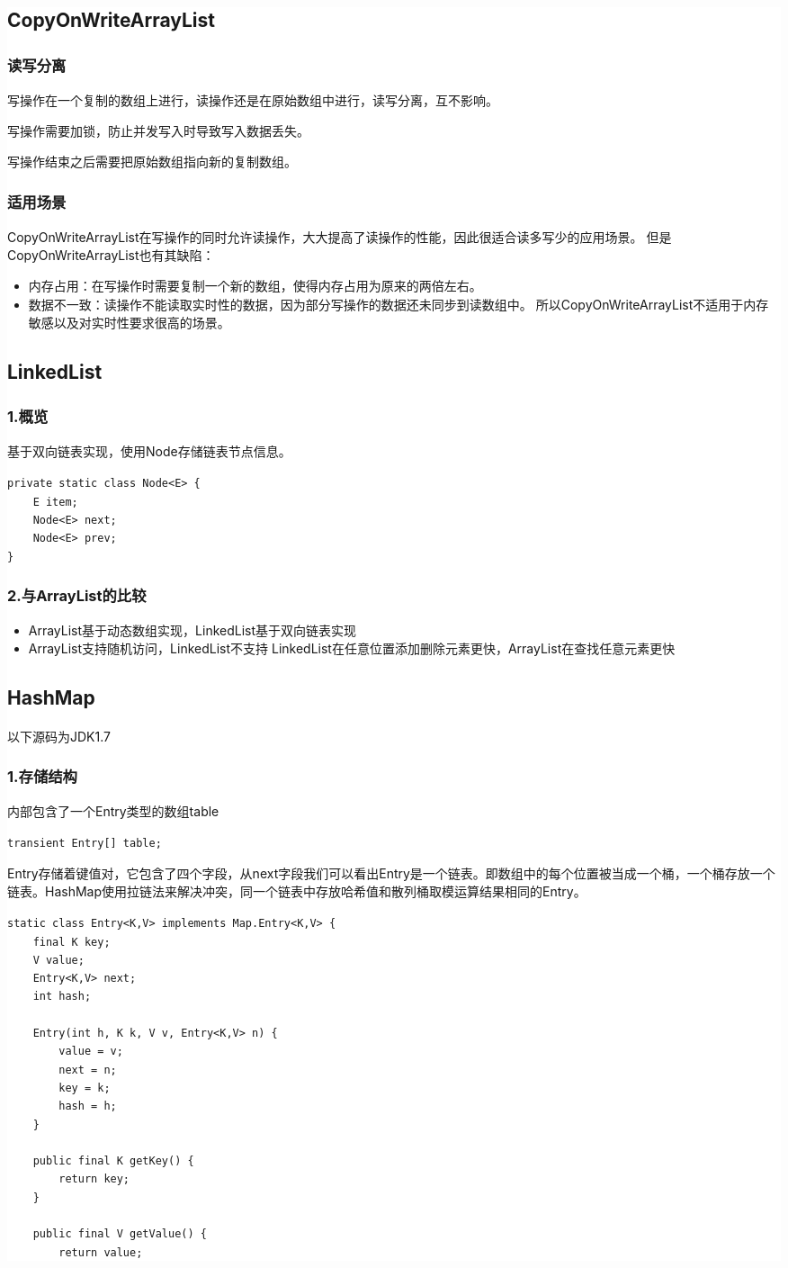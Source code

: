 ## CopyOnWriteArrayList
### 读写分离
写操作在一个复制的数组上进行，读操作还是在原始数组中进行，读写分离，互不影响。

写操作需要加锁，防止并发写入时导致写入数据丢失。

写操作结束之后需要把原始数组指向新的复制数组。

### 适用场景
CopyOnWriteArrayList在写操作的同时允许读操作，大大提高了读操作的性能，因此很适合读多写少的应用场景。
但是CopyOnWriteArrayList也有其缺陷：
- 内存占用：在写操作时需要复制一个新的数组，使得内存占用为原来的两倍左右。
- 数据不一致：读操作不能读取实时性的数据，因为部分写操作的数据还未同步到读数组中。
所以CopyOnWriteArrayList不适用于内存敏感以及对实时性要求很高的场景。

## LinkedList
### 1.概览
基于双向链表实现，使用Node存储链表节点信息。
```
private static class Node<E> {
    E item;
    Node<E> next;
    Node<E> prev;
}
```
### 2.与ArrayList的比较
- ArrayList基于动态数组实现，LinkedList基于双向链表实现
- ArrayList支持随机访问，LinkedList不支持
LinkedList在任意位置添加删除元素更快，ArrayList在查找任意元素更快
 
## HashMap
以下源码为JDK1.7
### 1.存储结构
内部包含了一个Entry类型的数组table
```
transient Entry[] table;
```
 Entry存储着键值对，它包含了四个字段，从next字段我们可以看出Entry是一个链表。即数组中的每个位置被当成一个桶，一个桶存放一个链表。HashMap使用拉链法来解决冲突，同一个链表中存放哈希值和散列桶取模运算结果相同的Entry。

```
static class Entry<K,V> implements Map.Entry<K,V> {
    final K key;
    V value;
    Entry<K,V> next;
    int hash;

    Entry(int h, K k, V v, Entry<K,V> n) {
        value = v;
        next = n;
        key = k;
        hash = h;
    }

    public final K getKey() {
        return key;
    }

    public final V getValue() {
        return value;
```